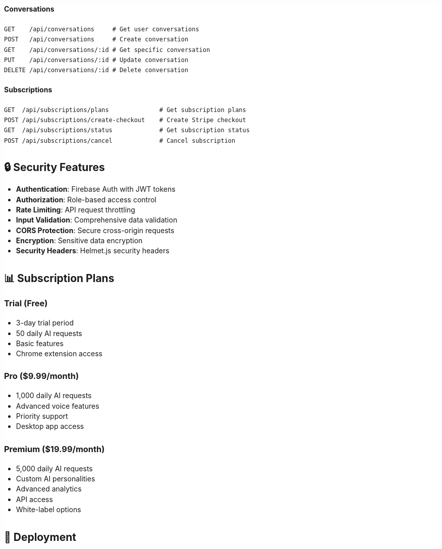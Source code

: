 #### Conversations
```
GET    /api/conversations     # Get user conversations
POST   /api/conversations     # Create conversation
GET    /api/conversations/:id # Get specific conversation
PUT    /api/conversations/:id # Update conversation
DELETE /api/conversations/:id # Delete conversation
```

#### Subscriptions
```
GET  /api/subscriptions/plans              # Get subscription plans
POST /api/subscriptions/create-checkout    # Create Stripe checkout
GET  /api/subscriptions/status             # Get subscription status
POST /api/subscriptions/cancel             # Cancel subscription
```

## 🔒 Security Features

- **Authentication**: Firebase Auth with JWT tokens
- **Authorization**: Role-based access control
- **Rate Limiting**: API request throttling
- **Input Validation**: Comprehensive data validation
- **CORS Protection**: Secure cross-origin requests
- **Encryption**: Sensitive data encryption
- **Security Headers**: Helmet.js security headers

## 📊 Subscription Plans

### Trial (Free)
- 3-day trial period
- 50 daily AI requests
- Basic features
- Chrome extension access

### Pro ($9.99/month)
- 1,000 daily AI requests
- Advanced voice features
- Priority support
- Desktop app access

### Premium ($19.99/month)
- 5,000 daily AI requests
- Custom AI personalities
- Advanced analytics
- API access
- White-label options

## 🚀 Deployment
